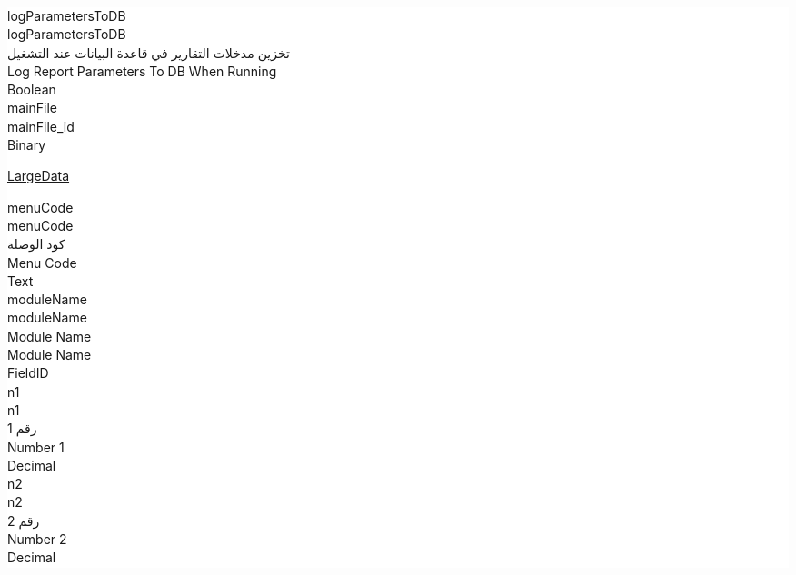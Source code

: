 </div>

<div class="row searchable" id="logParametersToDB">
<div class="cell" data-label="Property">logParametersToDB</div>
<div class="cell" data-label="Column">logParametersToDB</div>
<div class="cell" data-label="Arabic">تخزين مدخلات التقارير في قاعدة البيانات عند التشغيل</div>
<div class="cell" data-label="English">Log Report Parameters To DB When Running</div>
<div class="cell" data-label="Type">Boolean</div>

</div>

<div class="row searchable" id="mainFile">
<div class="cell" data-label="Property">mainFile</div>
<div class="cell" data-label="Column">mainFile_id</div>
<div class="cell" data-label="Arabic"></div>
<div class="cell" data-label="English"></div>
<div class="cell" data-label="Type">Binary</div>
<div class="cell" data-label="Foreign Table">

 [LargeData](/modules/system-tables/LargeData.md) 
</div>
</div>

<div class="row searchable" id="menuCode">
<div class="cell" data-label="Property">menuCode</div>
<div class="cell" data-label="Column">menuCode</div>
<div class="cell" data-label="Arabic">كود الوصلة</div>
<div class="cell" data-label="English">Menu Code</div>
<div class="cell" data-label="Type">Text</div>

</div>

<div class="row searchable" id="moduleName">
<div class="cell" data-label="Property">moduleName</div>
<div class="cell" data-label="Column">moduleName</div>
<div class="cell" data-label="Arabic">Module Name</div>
<div class="cell" data-label="English">Module Name</div>
<div class="cell" data-label="Type">FieldID</div>

</div>

<div class="row searchable" id="n1">
<div class="cell" data-label="Property">n1</div>
<div class="cell" data-label="Column">n1</div>
<div class="cell" data-label="Arabic">رقم 1</div>
<div class="cell" data-label="English">Number 1</div>
<div class="cell" data-label="Type">Decimal</div>

</div>

<div class="row searchable" id="n2">
<div class="cell" data-label="Property">n2</div>
<div class="cell" data-label="Column">n2</div>
<div class="cell" data-label="Arabic">رقم 2</div>
<div class="cell" data-label="English">Number 2</div>
<div class="cell" data-label="Type">Decimal</div>
